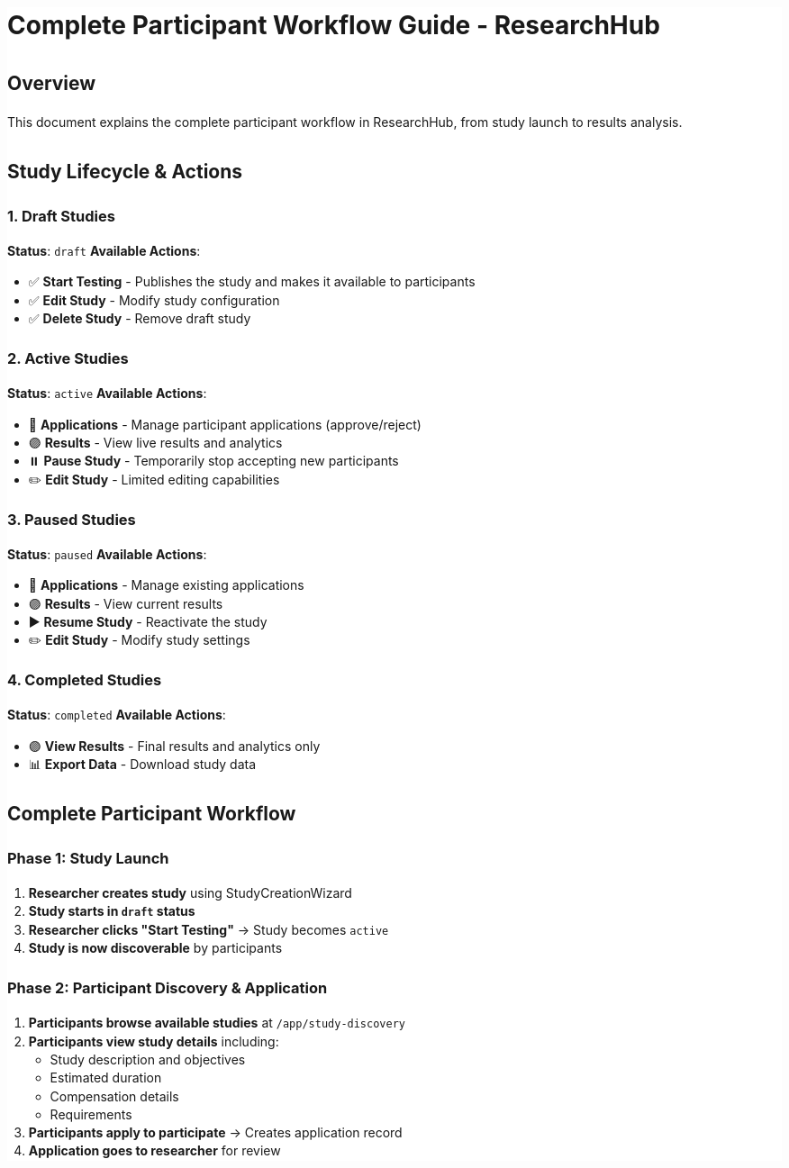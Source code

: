 # Complete Participant Workflow Guide - ResearchHub

## Overview
This document explains the complete participant workflow in ResearchHub, from study launch to results analysis.

## Study Lifecycle & Actions

### 1. Draft Studies
**Status**: `draft`
**Available Actions**:
- ✅ **Start Testing** - Publishes the study and makes it available to participants
- ✅ **Edit Study** - Modify study configuration
- ✅ **Delete Study** - Remove draft study

### 2. Active Studies  
**Status**: `active`
**Available Actions**:
- 🔵 **Applications** - Manage participant applications (approve/reject)
- 🟣 **Results** - View live results and analytics
- ⏸️ **Pause Study** - Temporarily stop accepting new participants
- ✏️ **Edit Study** - Limited editing capabilities

### 3. Paused Studies
**Status**: `paused` 
**Available Actions**:
- 🔵 **Applications** - Manage existing applications
- 🟣 **Results** - View current results
- ▶️ **Resume Study** - Reactivate the study
- ✏️ **Edit Study** - Modify study settings

### 4. Completed Studies
**Status**: `completed`
**Available Actions**:
- 🟣 **View Results** - Final results and analytics only
- 📊 **Export Data** - Download study data

## Complete Participant Workflow

### Phase 1: Study Launch
1. **Researcher creates study** using StudyCreationWizard
2. **Study starts in `draft` status**
3. **Researcher clicks "Start Testing"** → Study becomes `active`
4. **Study is now discoverable** by participants

### Phase 2: Participant Discovery & Application
1. **Participants browse available studies** at `/app/study-discovery`
2. **Participants view study details** including:
   - Study description and objectives
   - Estimated duration
   - Compensation details
   - Requirements
3. **Participants apply to participate** → Creates application record
4. **Application goes to researcher** for review
